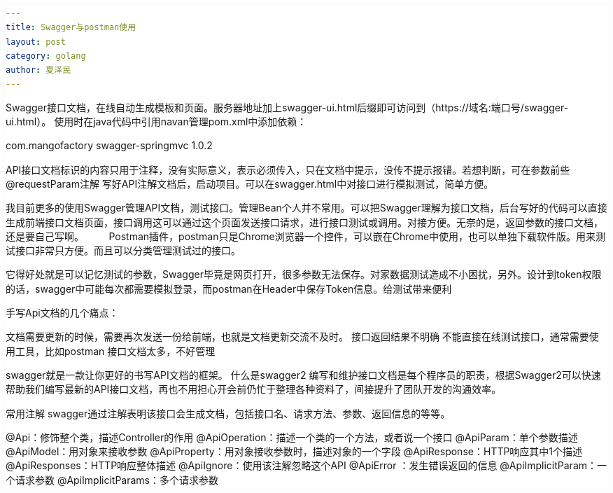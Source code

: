 ```yaml
---
title: Swagger与postman使用
layout: post
category: golang
author: 夏泽民
---
```

Swagger接口文档，在线自动生成模板和页面。服务器地址加上swagger-ui.html后缀即可访问到（https://域名:端口号/swagger-ui.html）。
使用时在java代码中引用navan管理pom.xml中添加依赖：

<dependency>
    <groupId>com.mangofactory</groupId>
    <artifactId>swagger-springmvc</artifactId>
    <version>1.0.2</version>
</dependency>


 API接口文档标识的内容只用于注释，没有实际意义，表示必须传入，只在文档中提示，没传不提示报错。若想判断，可在参数前些@requestParam注解 
   写好API注解文档后，启动项目。可以在swagger.html中对接口进行模拟测试，简单方便。
   
   我目前更多的使用Swagger管理API文档，测试接口。管理Bean个人并不常用。可以把Swagger理解为接口文档，后台写好的代码可以直接生成前端接口文档页面，接口调用这可以通过这个页面发送接口请求，进行接口测试或调用。对接方便。无奈的是，返回参数的接口文档，还是要自己写啊。
        Postman插件，postman只是Chrome浏览器一个控件，可以嵌在Chrome中使用，也可以单独下载软件版。用来测试接口非常只方便。而且可以分类管理测试过的接口。


它得好处就是可以记忆测试的参数，Swagger毕竟是网页打开，很多参数无法保存。对家数据测试造成不小困扰，另外。设计到token权限的话，swagger中可能每次都需要模拟登录，而postman在Header中保存Token信息。给测试带来便利

手写Api文档的几个痛点：

文档需要更新的时候，需要再次发送一份给前端，也就是文档更新交流不及时。
接口返回结果不明确
不能直接在线测试接口，通常需要使用工具，比如postman
接口文档太多，不好管理
 

swagger就是一款让你更好的书写API文档的框架。
什么是swagger2
编写和维护接口文档是每个程序员的职责，根据Swagger2可以快速帮助我们编写最新的API接口文档，再也不用担心开会前仍忙于整理各种资料了，间接提升了团队开发的沟通效率。

常用注解
swagger通过注解表明该接口会生成文档，包括接口名、请求方法、参数、返回信息的等等。

@Api：修饰整个类，描述Controller的作用
@ApiOperation：描述一个类的一个方法，或者说一个接口
@ApiParam：单个参数描述
@ApiModel：用对象来接收参数
@ApiProperty：用对象接收参数时，描述对象的一个字段
@ApiResponse：HTTP响应其中1个描述
@ApiResponses：HTTP响应整体描述
@ApiIgnore：使用该注解忽略这个API
@ApiError ：发生错误返回的信息
@ApiImplicitParam：一个请求参数
@ApiImplicitParams：多个请求参数

